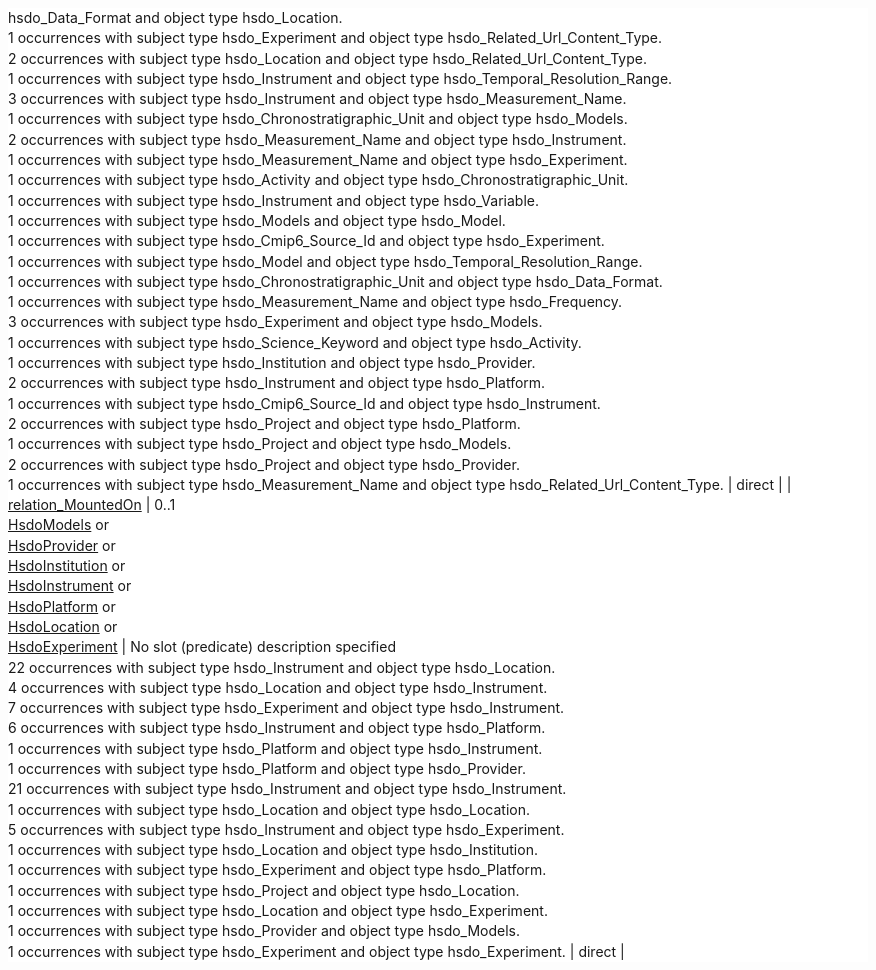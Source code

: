 hsdo_Data_Format and object type hsdo_Location.<br/>1 occurrences with subject type hsdo_Experiment and object type hsdo_Related_Url_Content_Type.<br/>2 occurrences with subject type hsdo_Location and object type hsdo_Related_Url_Content_Type.<br/>1 occurrences with subject type hsdo_Instrument and object type hsdo_Temporal_Resolution_Range.<br/>3 occurrences with subject type hsdo_Instrument and object type hsdo_Measurement_Name.<br/>1 occurrences with subject type hsdo_Chronostratigraphic_Unit and object type hsdo_Models.<br/>2 occurrences with subject type hsdo_Measurement_Name and object type hsdo_Instrument.<br/>1 occurrences with subject type hsdo_Measurement_Name and object type hsdo_Experiment.<br/>1 occurrences with subject type hsdo_Activity and object type hsdo_Chronostratigraphic_Unit.<br/>1 occurrences with subject type hsdo_Instrument and object type hsdo_Variable.<br/>1 occurrences with subject type hsdo_Models and object type hsdo_Model.<br/>1 occurrences with subject type hsdo_Cmip6_Source_Id and object type hsdo_Experiment.<br/>1 occurrences with subject type hsdo_Model and object type hsdo_Temporal_Resolution_Range.<br/>1 occurrences with subject type hsdo_Chronostratigraphic_Unit and object type hsdo_Data_Format.<br/>1 occurrences with subject type hsdo_Measurement_Name and object type hsdo_Frequency.<br/>3 occurrences with subject type hsdo_Experiment and object type hsdo_Models.<br/>1 occurrences with subject type hsdo_Science_Keyword and object type hsdo_Activity.<br/>1 occurrences with subject type hsdo_Institution and object type hsdo_Provider.<br/>2 occurrences with subject type hsdo_Instrument and object type hsdo_Platform.<br/>1 occurrences with subject type hsdo_Cmip6_Source_Id and object type hsdo_Instrument.<br/>2 occurrences with subject type hsdo_Project and object type hsdo_Platform.<br/>1 occurrences with subject type hsdo_Project and object type hsdo_Models.<br/>2 occurrences with subject type hsdo_Project and object type hsdo_Provider.<br/>1 occurrences with subject type hsdo_Measurement_Name and object type hsdo_Related_Url_Content_Type. | direct |
| [relation_MountedOn](../slots/relation_MountedOn.md) | 0..1 <br/> [HsdoModels](../classes/HsdoModels.md)&nbsp;or&nbsp;<br />[HsdoProvider](../classes/HsdoProvider.md)&nbsp;or&nbsp;<br />[HsdoInstitution](../classes/HsdoInstitution.md)&nbsp;or&nbsp;<br />[HsdoInstrument](../classes/HsdoInstrument.md)&nbsp;or&nbsp;<br />[HsdoPlatform](../classes/HsdoPlatform.md)&nbsp;or&nbsp;<br />[HsdoLocation](../classes/HsdoLocation.md)&nbsp;or&nbsp;<br />[HsdoExperiment](../classes/HsdoExperiment.md) | No slot (predicate) description specified <br/> 22 occurrences with subject type hsdo_Instrument and object type hsdo_Location.<br/>4 occurrences with subject type hsdo_Location and object type hsdo_Instrument.<br/>7 occurrences with subject type hsdo_Experiment and object type hsdo_Instrument.<br/>6 occurrences with subject type hsdo_Instrument and object type hsdo_Platform.<br/>1 occurrences with subject type hsdo_Platform and object type hsdo_Instrument.<br/>1 occurrences with subject type hsdo_Platform and object type hsdo_Provider.<br/>21 occurrences with subject type hsdo_Instrument and object type hsdo_Instrument.<br/>1 occurrences with subject type hsdo_Location and object type hsdo_Location.<br/>5 occurrences with subject type hsdo_Instrument and object type hsdo_Experiment.<br/>1 occurrences with subject type hsdo_Location and object type hsdo_Institution.<br/>1 occurrences with subject type hsdo_Experiment and object type hsdo_Platform.<br/>1 occurrences with subject type hsdo_Project and object type hsdo_Location.<br/>1 occurrences with subject type hsdo_Location and object type hsdo_Experiment.<br/>1 occurrences with subject type hsdo_Provider and object type hsdo_Models.<br/>1 occurrences with subject type hsdo_Experiment and object type hsdo_Experiment. | direct |